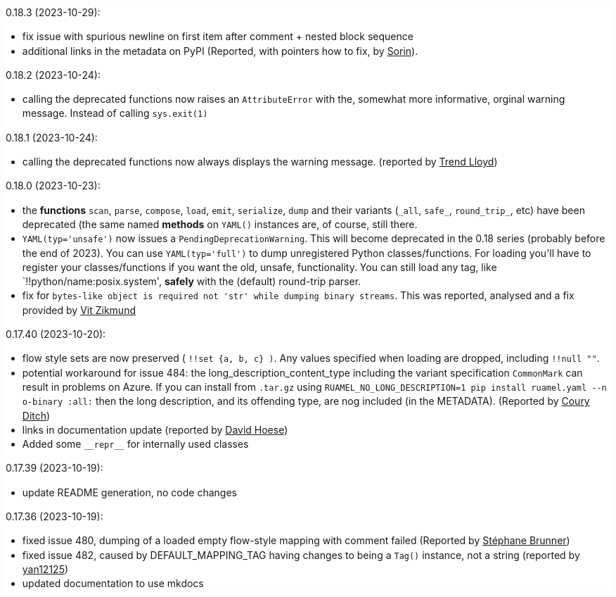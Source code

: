 0.18.3 (2023-10-29):

- fix issue with spurious newline on first item after comment + nested block sequence
- additional links in the metadata on PyPI (Reported, with pointers how to fix, by [Sorin](https://sourceforge.net/u/ssbarnea/profile/)).

0.18.2 (2023-10-24):

- calling the deprecated functions now raises an `AttributeError` with the, somewhat more informative, orginal warning message. Instead of calling `sys.exit(1)`

0.18.1 (2023-10-24):

- calling the deprecated functions now always displays the warning message. (reported by [Trend Lloyd](https://sourceforge.net/u/lathiat2/profile/))

0.18.0 (2023-10-23):

- the **functions** `scan`, `parse`, `compose`, `load`, `emit`, `serialize`, `dump` and their variants (`_all`, `safe_`, `round_trip_`, etc) have been deprecated (the same named **methods** on `YAML()` instances are, of course, still there.
- `YAML(typ='unsafe')` now issues a `PendingDeprecationWarning`. This will become deprecated in the 0.18 series
(probably before the end of 2023).
You can use `YAML(typ='full')` to dump unregistered Python classes/functions. 
For loading you'll have to register your classes/functions
if you want the old, unsafe, functionality. You can still load any tag, like `!!python/name:posix.system', **safely** 
with the (default) round-trip parser.
- fix for `bytes-like object is required not 'str' while dumping binary streams`. This was reported, analysed and a fix provided by [Vit Zikmund](https://sourceforge.net/u/tlwhitec/profile/)

0.17.40 (2023-10-20):

- flow style sets are now preserved ( `!!set {a, b, c} )`. Any values specified when loading are dropped, including `!!null ""`.
- potential workaround for issue 484: the long_description_content_type including the variant specification `CommonMark`
can result in problems on Azure. If you can install from `.tar.gz` using
`RUAMEL_NO_LONG_DESCRIPTION=1 pip install ruamel.yaml --no-binary :all:` then the long description, and its
offending type, are nog included (in the METADATA). 
(Reported by [Coury Ditch](https://sourceforge.net/u/cmditch/profile/))
- links in documentation update (reported by [David Hoese](https://sourceforge.net/u/daveydave400/profile/))
- Added some `__repr__` for internally used classes

0.17.39 (2023-10-19):

- update README generation, no code changes

0.17.36 (2023-10-19):

- fixed issue 480, dumping of a loaded empty flow-style mapping with comment failed (Reported by [Stéphane Brunner](https://sourceforge.net/u/stbrunner/profile/))
- fixed issue 482, caused by DEFAULT_MAPPING_TAG having changes to being a `Tag()` instance, not a string (reported by [yan12125](https://sourceforge.net/u/yan12125/profile/))
- updated documentation to use mkdocs
